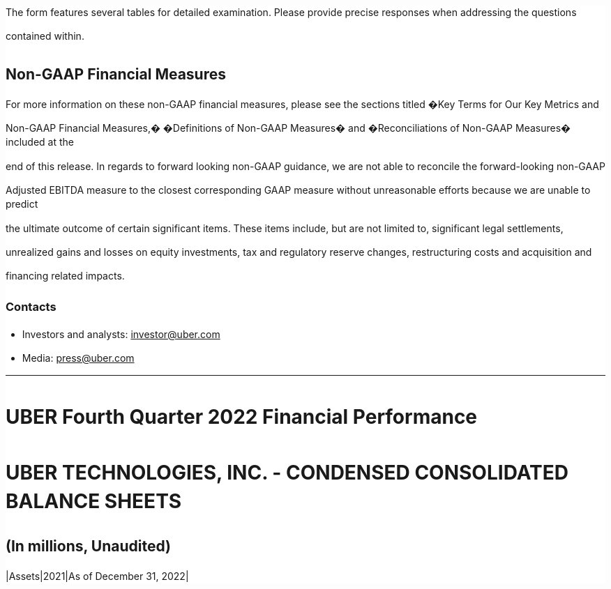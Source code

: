 The form features several tables for detailed examination. Please provide precise responses when addressing the questions

contained within.



## Non-GAAP Financial Measures



For more information on these non-GAAP financial measures, please see the sections titled �Key Terms for Our Key Metrics and

Non-GAAP Financial Measures,� �Definitions of Non-GAAP Measures� and �Reconciliations of Non-GAAP Measures� included at the

end of this release. In regards to forward looking non-GAAP guidance, we are not able to reconcile the forward-looking non-GAAP

Adjusted EBITDA measure to the closest corresponding GAAP measure without unreasonable efforts because we are unable to predict

the ultimate outcome of certain significant items. These items include, but are not limited to, significant legal settlements,

unrealized gains and losses on equity investments, tax and regulatory reserve changes, restructuring costs and acquisition and

financing related impacts.



### Contacts



- Investors and analysts: investor@uber.com

- Media: press@uber.com

---

# UBER Fourth Quarter 2022 Financial Performance



# UBER TECHNOLOGIES, INC. - CONDENSED CONSOLIDATED BALANCE SHEETS



## (In millions, Unaudited)



|Assets|2021|As of December 31, 2022|
